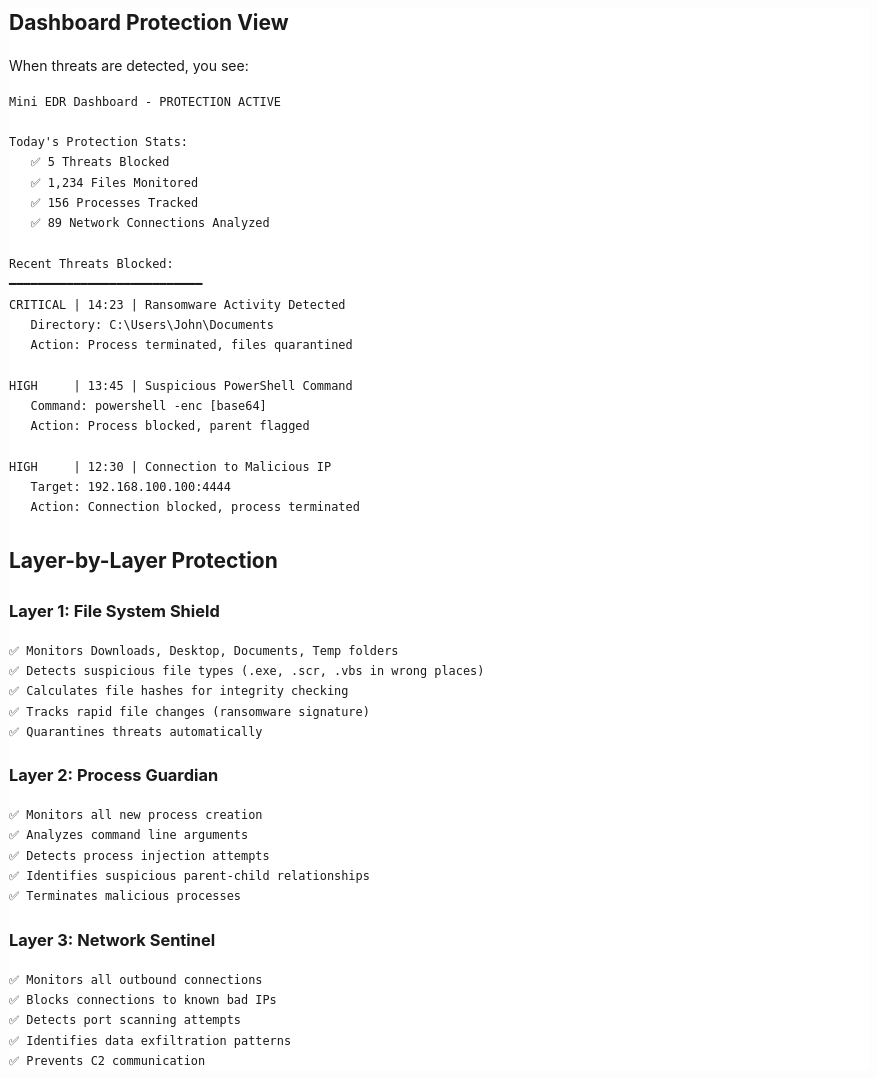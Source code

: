 ## Dashboard Protection View

When threats are detected, you see:

```
Mini EDR Dashboard - PROTECTION ACTIVE

Today's Protection Stats:
   ✅ 5 Threats Blocked
   ✅ 1,234 Files Monitored  
   ✅ 156 Processes Tracked
   ✅ 89 Network Connections Analyzed

Recent Threats Blocked:
━━━━━━━━━━━━━━━━━━━━━━━━━━━
CRITICAL | 14:23 | Ransomware Activity Detected
   Directory: C:\Users\John\Documents
   Action: Process terminated, files quarantined
   
HIGH     | 13:45 | Suspicious PowerShell Command
   Command: powershell -enc [base64]
   Action: Process blocked, parent flagged
   
HIGH     | 12:30 | Connection to Malicious IP
   Target: 192.168.100.100:4444
   Action: Connection blocked, process terminated
```

## Layer-by-Layer Protection

### **Layer 1: File System Shield**
```
✅ Monitors Downloads, Desktop, Documents, Temp folders
✅ Detects suspicious file types (.exe, .scr, .vbs in wrong places)
✅ Calculates file hashes for integrity checking
✅ Tracks rapid file changes (ransomware signature)
✅ Quarantines threats automatically
```

### **Layer 2: Process Guardian** 
```
✅ Monitors all new process creation
✅ Analyzes command line arguments
✅ Detects process injection attempts
✅ Identifies suspicious parent-child relationships
✅ Terminates malicious processes
```

### **Layer 3: Network Sentinel**
```
✅ Monitors all outbound connections
✅ Blocks connections to known bad IPs
✅ Detects port scanning attempts
✅ Identifies data exfiltration patterns
✅ Prevents C2 communication
```
